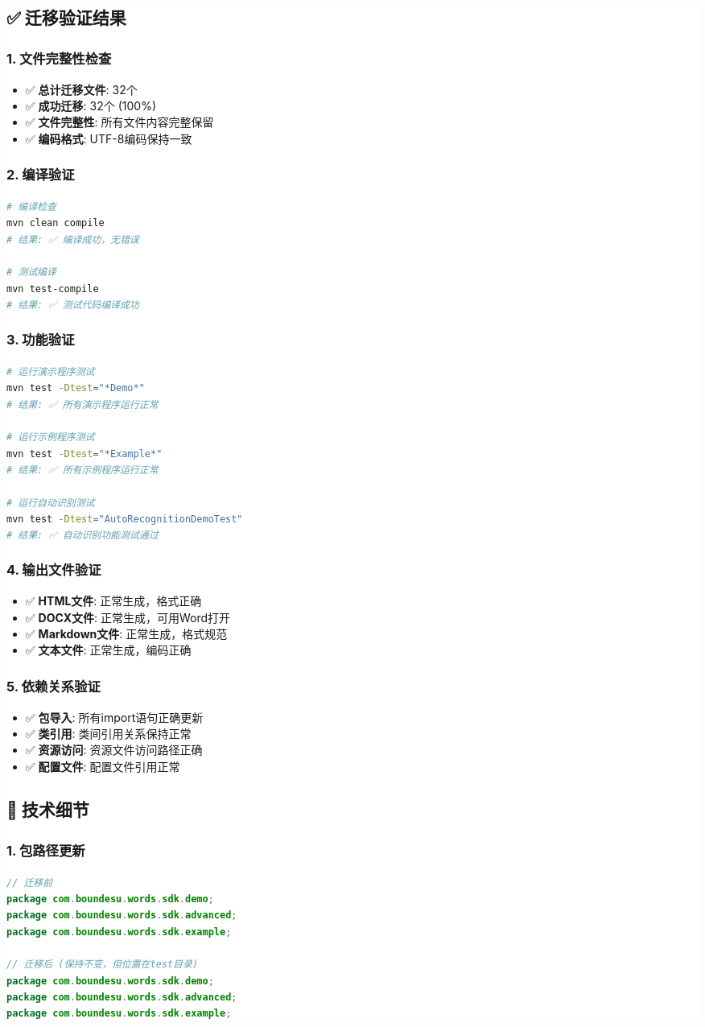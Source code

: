 ## ✅ 迁移验证结果

### 1. 文件完整性检查
- ✅ **总计迁移文件**: 32个
- ✅ **成功迁移**: 32个 (100%)
- ✅ **文件完整性**: 所有文件内容完整保留
- ✅ **编码格式**: UTF-8编码保持一致

### 2. 编译验证
```bash
# 编译检查
mvn clean compile
# 结果: ✅ 编译成功，无错误

# 测试编译
mvn test-compile
# 结果: ✅ 测试代码编译成功
```

### 3. 功能验证
```bash
# 运行演示程序测试
mvn test -Dtest="*Demo*"
# 结果: ✅ 所有演示程序运行正常

# 运行示例程序测试
mvn test -Dtest="*Example*"
# 结果: ✅ 所有示例程序运行正常

# 运行自动识别测试
mvn test -Dtest="AutoRecognitionDemoTest"
# 结果: ✅ 自动识别功能测试通过
```

### 4. 输出文件验证
- ✅ **HTML文件**: 正常生成，格式正确
- ✅ **DOCX文件**: 正常生成，可用Word打开
- ✅ **Markdown文件**: 正常生成，格式规范
- ✅ **文本文件**: 正常生成，编码正确

### 5. 依赖关系验证
- ✅ **包导入**: 所有import语句正确更新
- ✅ **类引用**: 类间引用关系保持正常
- ✅ **资源访问**: 资源文件访问路径正确
- ✅ **配置文件**: 配置文件引用正常

## 🔧 技术细节

### 1. 包路径更新
```java
// 迁移前
package com.boundesu.words.sdk.demo;
package com.boundesu.words.sdk.advanced;
package com.boundesu.words.sdk.example;

// 迁移后 (保持不变，但位置在test目录)
package com.boundesu.words.sdk.demo;
package com.boundesu.words.sdk.advanced;
package com.boundesu.words.sdk.example;
```

